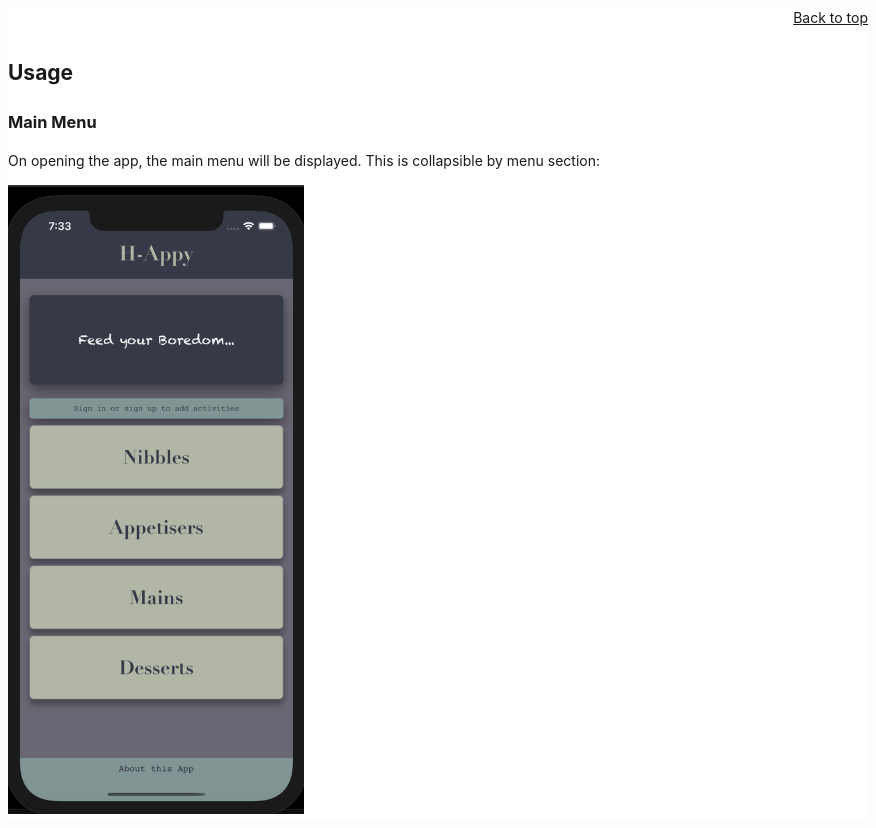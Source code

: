 
<div style="text-align: right"><a href="#makers-bnb">Back to top</a></div>

## Usage

### Main Menu

On opening the app, the main menu will be displayed. This is collapsible by menu section:

<p float="left">
<img src="/screenshot/main-menu.png" alt="The main menu" width="296" />